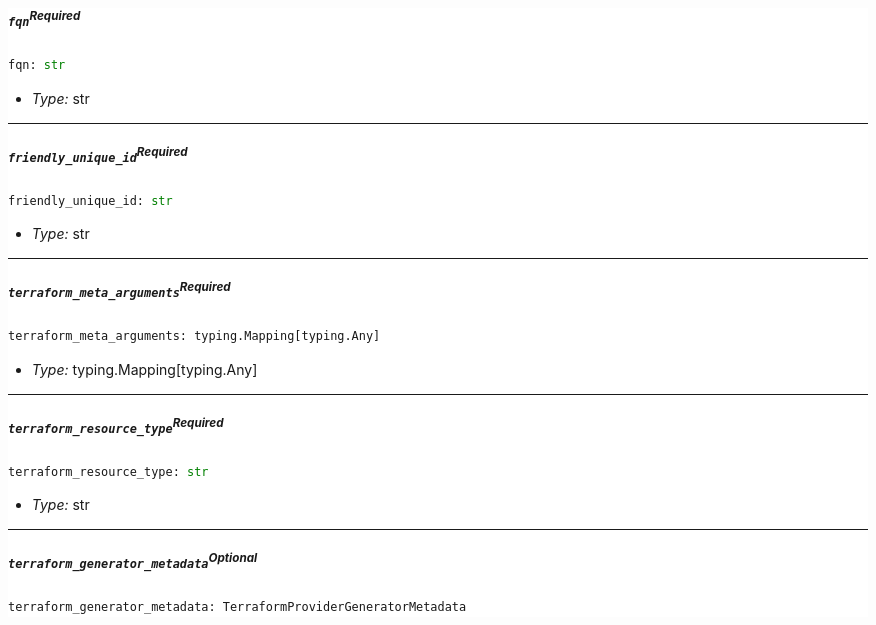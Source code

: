
##### `fqn`<sup>Required</sup> <a name="fqn" id="@cdktf/provider-azurerm.automationSourceControl.AutomationSourceControl.property.fqn"></a>

```python
fqn: str
```

- *Type:* str

---

##### `friendly_unique_id`<sup>Required</sup> <a name="friendly_unique_id" id="@cdktf/provider-azurerm.automationSourceControl.AutomationSourceControl.property.friendlyUniqueId"></a>

```python
friendly_unique_id: str
```

- *Type:* str

---

##### `terraform_meta_arguments`<sup>Required</sup> <a name="terraform_meta_arguments" id="@cdktf/provider-azurerm.automationSourceControl.AutomationSourceControl.property.terraformMetaArguments"></a>

```python
terraform_meta_arguments: typing.Mapping[typing.Any]
```

- *Type:* typing.Mapping[typing.Any]

---

##### `terraform_resource_type`<sup>Required</sup> <a name="terraform_resource_type" id="@cdktf/provider-azurerm.automationSourceControl.AutomationSourceControl.property.terraformResourceType"></a>

```python
terraform_resource_type: str
```

- *Type:* str

---

##### `terraform_generator_metadata`<sup>Optional</sup> <a name="terraform_generator_metadata" id="@cdktf/provider-azurerm.automationSourceControl.AutomationSourceControl.property.terraformGeneratorMetadata"></a>

```python
terraform_generator_metadata: TerraformProviderGeneratorMetadata
```
